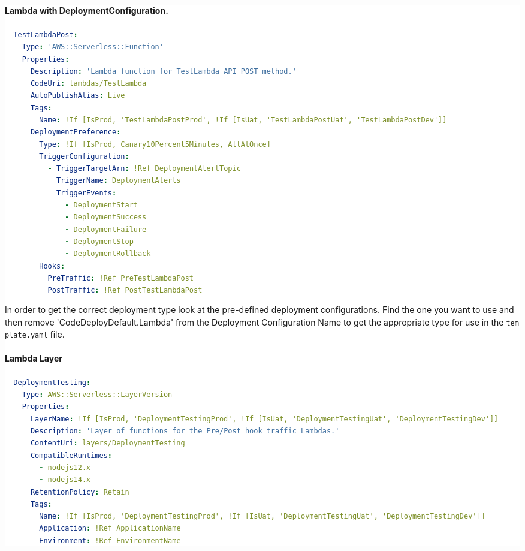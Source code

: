 #### Lambda with DeploymentConfiguration. 
```yaml
  TestLambdaPost:
    Type: 'AWS::Serverless::Function'
    Properties:
      Description: 'Lambda function for TestLambda API POST method.'
      CodeUri: lambdas/TestLambda
      AutoPublishAlias: Live
      Tags:
        Name: !If [IsProd, 'TestLambdaPostProd', !If [IsUat, 'TestLambdaPostUat', 'TestLambdaPostDev']]
      DeploymentPreference:
        Type: !If [IsProd, Canary10Percent5Minutes, AllAtOnce]
        TriggerConfiguration: 
          - TriggerTargetArn: !Ref DeploymentAlertTopic
            TriggerName: DeploymentAlerts
            TriggerEvents:
              - DeploymentStart
              - DeploymentSuccess
              - DeploymentFailure
              - DeploymentStop
              - DeploymentRollback 
        Hooks:
          PreTraffic: !Ref PreTestLambdaPost
          PostTraffic: !Ref PostTestLambdaPost
```

In order to get the correct deployment type look at the [pre-defined deployment configurations](https://docs.aws.amazon.com/codedeploy/latest/userguide/deployment-configurations.html#deployment-configurations-predefined-lambda).  Find the one you want to use and then remove 'CodeDeployDefault.Lambda' from the Deployment Configuration Name to get the appropriate type for use in the `template.yaml` file.

#### Lambda Layer

```yaml
  DeploymentTesting:
    Type: AWS::Serverless::LayerVersion
    Properties:
      LayerName: !If [IsProd, 'DeploymentTestingProd', !If [IsUat, 'DeploymentTestingUat', 'DeploymentTestingDev']]
      Description: 'Layer of functions for the Pre/Post hook traffic Lambdas.'
      ContentUri: layers/DeploymentTesting
      CompatibleRuntimes:
        - nodejs12.x
        - nodejs14.x
      RetentionPolicy: Retain
      Tags:
        Name: !If [IsProd, 'DeploymentTestingProd', !If [IsUat, 'DeploymentTestingUat', 'DeploymentTestingDev']]
        Application: !Ref ApplicationName
        Environment: !Ref EnvironmentName
```
